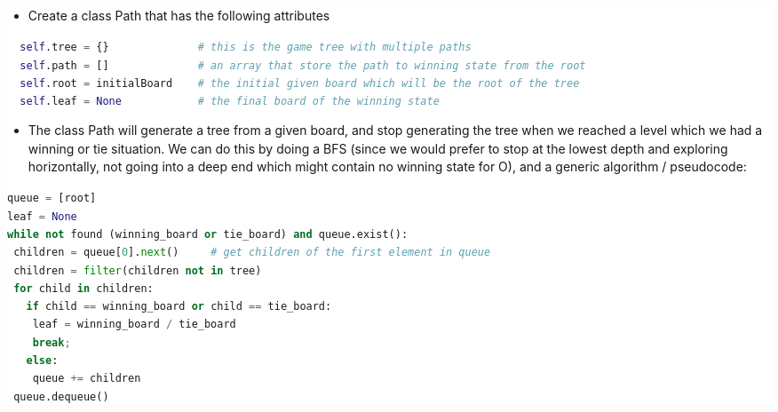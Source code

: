   
- Create a class Path that has the following attributes 
```python 
  self.tree = {}              # this is the game tree with multiple paths 
  self.path = []              # an array that store the path to winning state from the root 
  self.root = initialBoard    # the initial given board which will be the root of the tree 
  self.leaf = None            # the final board of the winning state 
```

- The class Path will generate a tree from a given board, and stop generating the tree when we reached a level which we had a winning or tie situation. We can do this by doing a BFS (since we would prefer to stop at the lowest depth and exploring horizontally, not going into a deep end which might contain no winning state for O), and a generic algorithm / pseudocode: 
```python
queue = [root] 
leaf = None 
while not found (winning_board or tie_board) and queue.exist():
 children = queue[0].next()     # get children of the first element in queue 
 children = filter(children not in tree) 
 for child in children:
   if child == winning_board or child == tie_board:
    leaf = winning_board / tie_board
    break; 
   else: 
    queue += children 
 queue.dequeue() 
``` 


   
 
 


